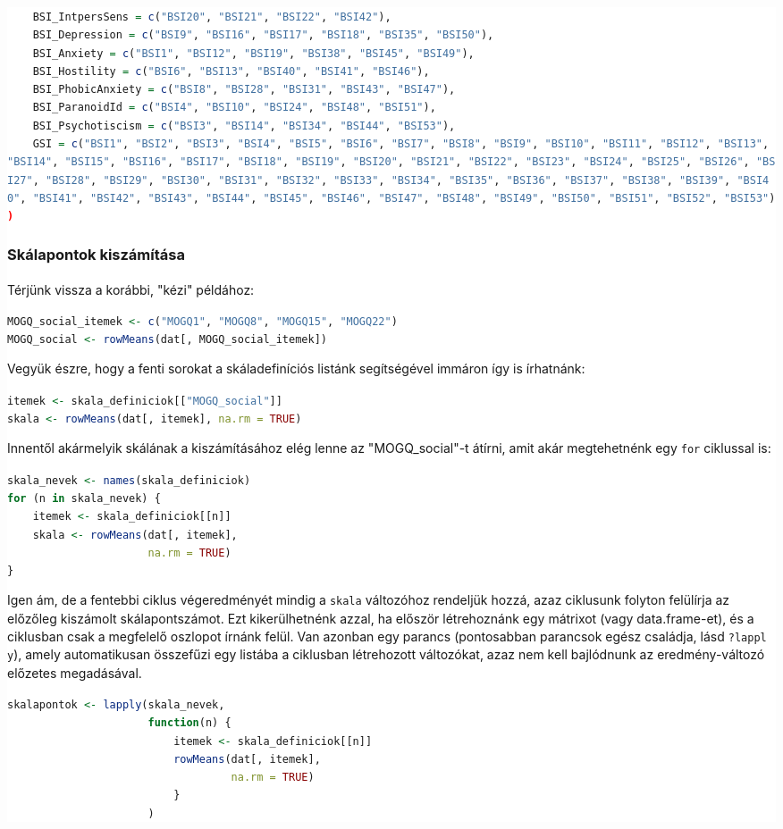 ```r
    BSI_IntpersSens = c("BSI20", "BSI21", "BSI22", "BSI42"),
    BSI_Depression = c("BSI9", "BSI16", "BSI17", "BSI18", "BSI35", "BSI50"),
    BSI_Anxiety = c("BSI1", "BSI12", "BSI19", "BSI38", "BSI45", "BSI49"),
    BSI_Hostility = c("BSI6", "BSI13", "BSI40", "BSI41", "BSI46"),
    BSI_PhobicAnxiety = c("BSI8", "BSI28", "BSI31", "BSI43", "BSI47"),
    BSI_ParanoidId = c("BSI4", "BSI10", "BSI24", "BSI48", "BSI51"),
    BSI_Psychotiscism = c("BSI3", "BSI14", "BSI34", "BSI44", "BSI53"),
    GSI = c("BSI1", "BSI2", "BSI3", "BSI4", "BSI5", "BSI6", "BSI7", "BSI8", "BSI9", "BSI10", "BSI11", "BSI12", "BSI13", "BSI14", "BSI15", "BSI16", "BSI17", "BSI18", "BSI19", "BSI20", "BSI21", "BSI22", "BSI23", "BSI24", "BSI25", "BSI26", "BSI27", "BSI28", "BSI29", "BSI30", "BSI31", "BSI32", "BSI33", "BSI34", "BSI35", "BSI36", "BSI37", "BSI38", "BSI39", "BSI40", "BSI41", "BSI42", "BSI43", "BSI44", "BSI45", "BSI46", "BSI47", "BSI48", "BSI49", "BSI50", "BSI51", "BSI52", "BSI53")
)
```

### Skálapontok kiszámítása

Térjünk vissza a korábbi, "kézi" példához:

```r
MOGQ_social_itemek <- c("MOGQ1", "MOGQ8", "MOGQ15", "MOGQ22")
MOGQ_social <- rowMeans(dat[, MOGQ_social_itemek])
```

Vegyük észre, hogy a fenti sorokat a skáladefiníciós listánk segítségével immáron így is írhatnánk:

```r
itemek <- skala_definiciok[["MOGQ_social"]]
skala <- rowMeans(dat[, itemek], na.rm = TRUE)
```

Innentől akármelyik skálának a kiszámításához elég lenne az "MOGQ_social"-t átírni, amit akár megtehetnénk egy `for` ciklussal is:

```r
skala_nevek <- names(skala_definiciok)
for (n in skala_nevek) {
    itemek <- skala_definiciok[[n]]
    skala <- rowMeans(dat[, itemek], 
                      na.rm = TRUE)
}
```

Igen ám, de a fentebbi ciklus végeredményét mindig a `skala` változóhoz rendeljük hozzá, azaz ciklusunk folyton felülírja az előzőleg kiszámolt skálapontszámot.
Ezt kikerülhetnénk azzal, ha először létrehoznánk egy mátrixot (vagy data.frame-et), és a ciklusban csak a megfelelő oszlopot írnánk felül. Van azonban egy parancs (pontosabban parancsok egész családja, lásd `?lapply`), amely automatikusan összefűzi egy listába a ciklusban létrehozott változókat, azaz nem kell bajlódnunk az eredmény-változó előzetes megadásával. 


```r
skalapontok <- lapply(skala_nevek, 
                      function(n) {
                          itemek <- skala_definiciok[[n]]
                          rowMeans(dat[, itemek],
                                   na.rm = TRUE)
                          }
                      )
```
